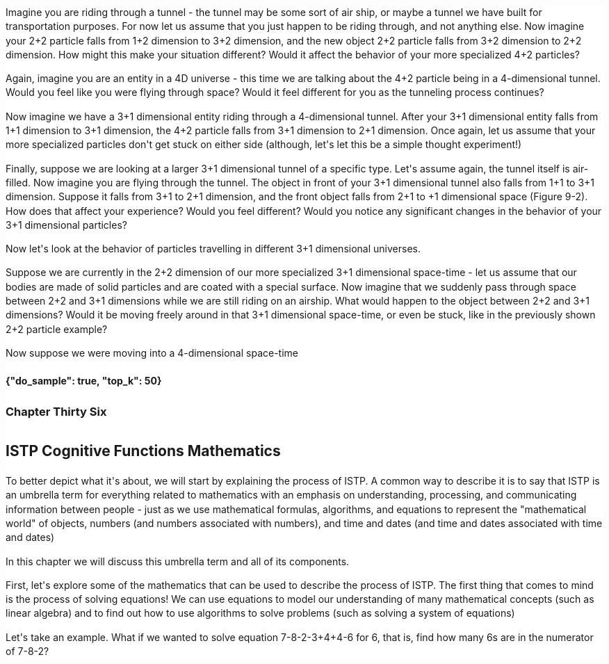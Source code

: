Imagine you are riding through a tunnel - the tunnel may be some sort of air ship, or maybe a tunnel we have built for transportation purposes. For now let us assume that you just happen to be riding through, and not anything else. Now imagine your 2+2 particle falls from 1+2 dimension to 3+2 dimension, and the new object 2+2 particle falls from 3+2 dimension to 2+2 dimension. How might this make your situation different? Would it affect the behavior of your more specialized 4+2 particles?

Again, imagine you are an entity in a 4D universe - this time we are talking about the 4+2 particle being in a 4-dimensional tunnel. Would you feel like you were flying through space? Would it feel different for you as the tunneling process continues?

Now imagine we have a 3+1 dimensional entity riding through a 4-dimensional tunnel. After your 3+1 dimensional entity falls from 1+1 dimension to 3+1 dimension, the 4+2 particle falls from 3+1 dimension to 2+1 dimension. Once again, let us assume that your more specialized particles don't get stuck on either side (although, let's let this be a simple thought experiment!)

Finally, suppose we are looking at a larger 3+1 dimensional tunnel of a specific type. Let's assume again, the tunnel itself is air-filled. Now imagine you are flying through the tunnel. The object in front of your 3+1 dimensional tunnel also falls from 1+1 to 3+1 dimension. Suppose it falls from 3+1 to 2+1 dimension, and the front object falls from 2+1 to +1 dimensional space (Figure 9-2). How does that affect your experience? Would you feel different? Would you notice any significant changes in the behavior of your 3+1 dimensional particles?

Now let's look at the behavior of particles travelling in different 3+1 dimensional universes.

Suppose we are currently in the 2+2 dimension of our more specialized 3+1 dimensional space-time - let us assume that our bodies are made of solid particles and are coated with a special surface. Now imagine that we suddenly pass through space between 2+2 and 3+1 dimensions while we are still riding on an airship. What would happen to the object between 2+2 and 3+1 dimensions? Would it be moving freely around in that 3+1 dimensional space-time, or even be stuck, like in the previously shown 2+2 particle example?

Now suppose we were moving into a 4-dimensional space-time


#### {"do_sample": true, "top_k": 50}
### Chapter Thirty Six
## ISTP Cognitive Functions Mathematics

To better depict what it's about, we will start by explaining the process of ISTP. A common way to describe it is to say that ISTP is an umbrella term for everything related to mathematics with an emphasis on understanding, processing, and communicating information between people - just as we use mathematical formulas, algorithms, and equations to represent the "mathematical world" of objects, numbers (and numbers associated with numbers), and time and dates (and time and dates associated with time and dates)

In this chapter we will discuss this umbrella term and all of its components.

First, let's explore some of the mathematics that can be used to describe the process of ISTP. The first thing that comes to mind is the process of solving equations! We can use equations to model our understanding of many mathematical concepts (such as linear algebra) and to find out how to use algorithms to solve problems (such as solving a system of equations)

Let's take an example. What if we wanted to solve equation 7-8-2-3+4+4-6 for 6, that is, find how many 6s are in the numerator of 7-8-2?
